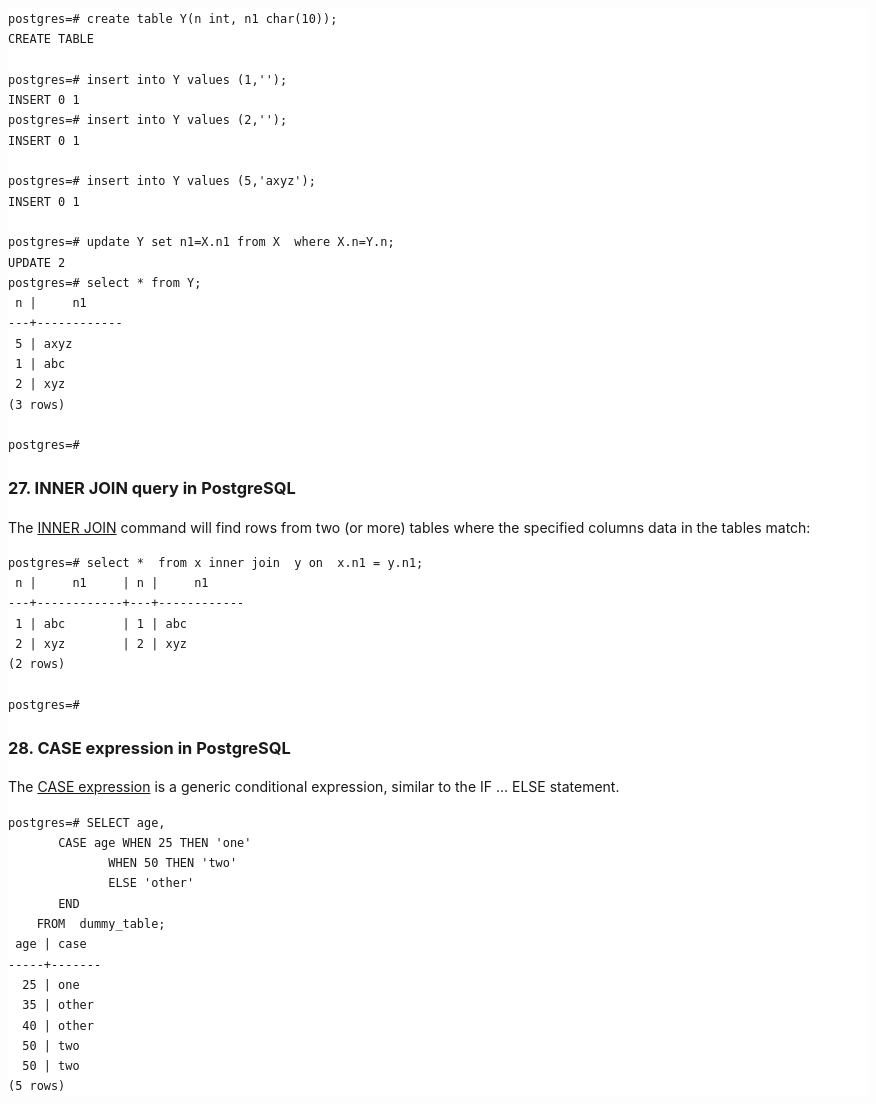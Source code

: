     postgres=# create table Y(n int, n1 char(10));
    CREATE TABLE

    postgres=# insert into Y values (1,'');
    INSERT 0 1
    postgres=# insert into Y values (2,'');
    INSERT 0 1

    postgres=# insert into Y values (5,'axyz');
    INSERT 0 1

    postgres=# update Y set n1=X.n1 from X  where X.n=Y.n;
    UPDATE 2
    postgres=# select * from Y;
     n |     n1
    ---+------------
     5 | axyz
     1 | abc
     2 | xyz
    (3 rows)

    postgres=#

### 27. INNER JOIN query in PostgreSQL

The <a href="https://www.postgresql.org/docs/current/tutorial-join.html" class="markup--anchor markup--p-anchor">INNER JOIN</a> command will find rows from two (or more) tables where the specified columns data in the tables match:

    postgres=# select *  from x inner join  y on  x.n1 = y.n1;
     n |     n1     | n |     n1
    ---+------------+---+------------
     1 | abc        | 1 | abc
     2 | xyz        | 2 | xyz
    (2 rows)

    postgres=#

### 28. CASE expression in PostgreSQL

The <a href="https://www.postgresql.org/docs/12/functions-conditional.html" class="markup--anchor markup--p-anchor">CASE expression</a> is a generic conditional expression, similar to the IF … ELSE statement.

    postgres=# SELECT age,
           CASE age WHEN 25 THEN 'one'
                  WHEN 50 THEN 'two'
                  ELSE 'other'
           END
        FROM  dummy_table;
     age | case
    -----+-------
      25 | one
      35 | other
      40 | other
      50 | two
      50 | two
    (5 rows)
